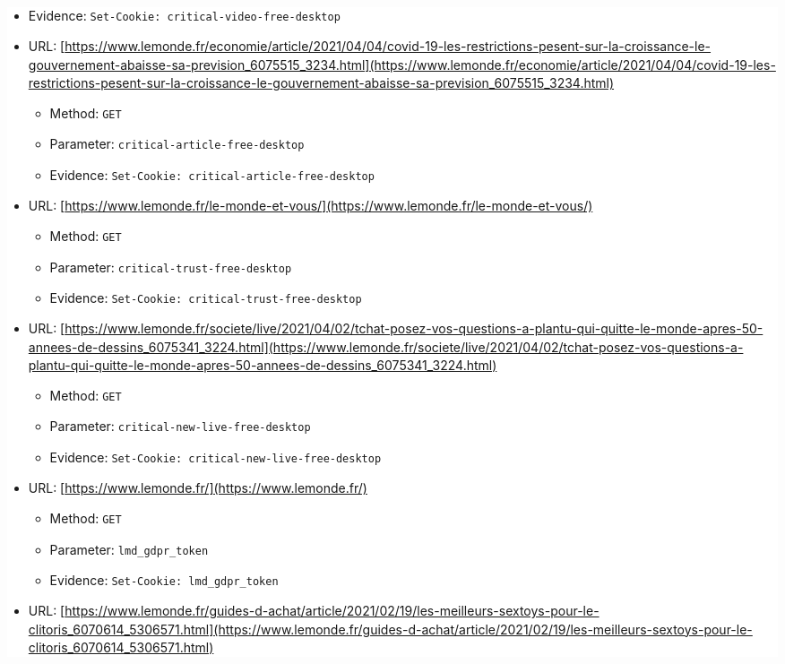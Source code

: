   
  * Evidence: `Set-Cookie: critical-video-free-desktop`
  
  
  
  
* URL: [https://www.lemonde.fr/economie/article/2021/04/04/covid-19-les-restrictions-pesent-sur-la-croissance-le-gouvernement-abaisse-sa-prevision_6075515_3234.html](https://www.lemonde.fr/economie/article/2021/04/04/covid-19-les-restrictions-pesent-sur-la-croissance-le-gouvernement-abaisse-sa-prevision_6075515_3234.html)
  
  
  * Method: `GET`
  
  
  * Parameter: `critical-article-free-desktop`
  
  
  * Evidence: `Set-Cookie: critical-article-free-desktop`
  
  
  
  
* URL: [https://www.lemonde.fr/le-monde-et-vous/](https://www.lemonde.fr/le-monde-et-vous/)
  
  
  * Method: `GET`
  
  
  * Parameter: `critical-trust-free-desktop`
  
  
  * Evidence: `Set-Cookie: critical-trust-free-desktop`
  
  
  
  
* URL: [https://www.lemonde.fr/societe/live/2021/04/02/tchat-posez-vos-questions-a-plantu-qui-quitte-le-monde-apres-50-annees-de-dessins_6075341_3224.html](https://www.lemonde.fr/societe/live/2021/04/02/tchat-posez-vos-questions-a-plantu-qui-quitte-le-monde-apres-50-annees-de-dessins_6075341_3224.html)
  
  
  * Method: `GET`
  
  
  * Parameter: `critical-new-live-free-desktop`
  
  
  * Evidence: `Set-Cookie: critical-new-live-free-desktop`
  
  
  
  
* URL: [https://www.lemonde.fr/](https://www.lemonde.fr/)
  
  
  * Method: `GET`
  
  
  * Parameter: `lmd_gdpr_token`
  
  
  * Evidence: `Set-Cookie: lmd_gdpr_token`
  
  
  
  
* URL: [https://www.lemonde.fr/guides-d-achat/article/2021/02/19/les-meilleurs-sextoys-pour-le-clitoris_6070614_5306571.html](https://www.lemonde.fr/guides-d-achat/article/2021/02/19/les-meilleurs-sextoys-pour-le-clitoris_6070614_5306571.html)
  